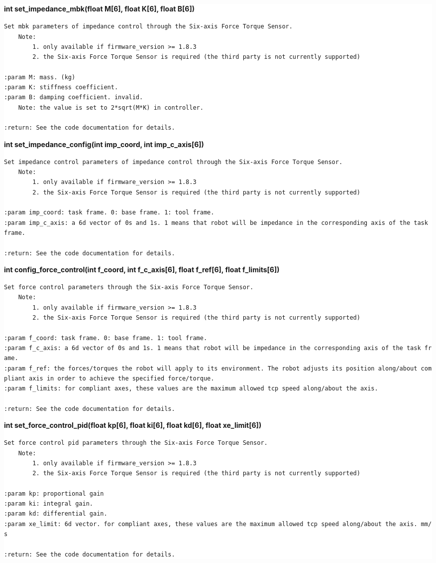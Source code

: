 __int set_impedance_mbk(float M[6], float K[6], float B[6])__
```
Set mbk parameters of impedance control through the Six-axis Force Torque Sensor.
    Note:
        1. only available if firmware_version >= 1.8.3
        2. the Six-axis Force Torque Sensor is required (the third party is not currently supported)

:param M: mass. (kg)
:param K: stiffness coefficient.
:param B: damping coefficient. invalid.
    Note: the value is set to 2*sqrt(M*K) in controller.

:return: See the code documentation for details.
```

__int set_impedance_config(int imp_coord, int imp_c_axis[6])__
```
Set impedance control parameters of impedance control through the Six-axis Force Torque Sensor.
    Note:
        1. only available if firmware_version >= 1.8.3
        2. the Six-axis Force Torque Sensor is required (the third party is not currently supported)

:param imp_coord: task frame. 0: base frame. 1: tool frame.
:param imp_c_axis: a 6d vector of 0s and 1s. 1 means that robot will be impedance in the corresponding axis of the task frame.

:return: See the code documentation for details.
```

__int config_force_control(int f_coord, int f_c_axis[6], float f_ref[6], float f_limits[6])__
```
Set force control parameters through the Six-axis Force Torque Sensor.
    Note:
        1. only available if firmware_version >= 1.8.3
        2. the Six-axis Force Torque Sensor is required (the third party is not currently supported)

:param f_coord: task frame. 0: base frame. 1: tool frame.
:param f_c_axis: a 6d vector of 0s and 1s. 1 means that robot will be impedance in the corresponding axis of the task frame.
:param f_ref: the forces/torques the robot will apply to its environment. The robot adjusts its position along/about compliant axis in order to achieve the specified force/torque.
:param f_limits: for compliant axes, these values are the maximum allowed tcp speed along/about the axis.

:return: See the code documentation for details.
```

__int set_force_control_pid(float kp[6], float ki[6], float kd[6], float xe_limit[6])__
```
Set force control pid parameters through the Six-axis Force Torque Sensor.
    Note:
        1. only available if firmware_version >= 1.8.3
        2. the Six-axis Force Torque Sensor is required (the third party is not currently supported)

:param kp: proportional gain
:param ki: integral gain.
:param kd: differential gain.
:param xe_limit: 6d vector. for compliant axes, these values are the maximum allowed tcp speed along/about the axis. mm/s

:return: See the code documentation for details.
```
